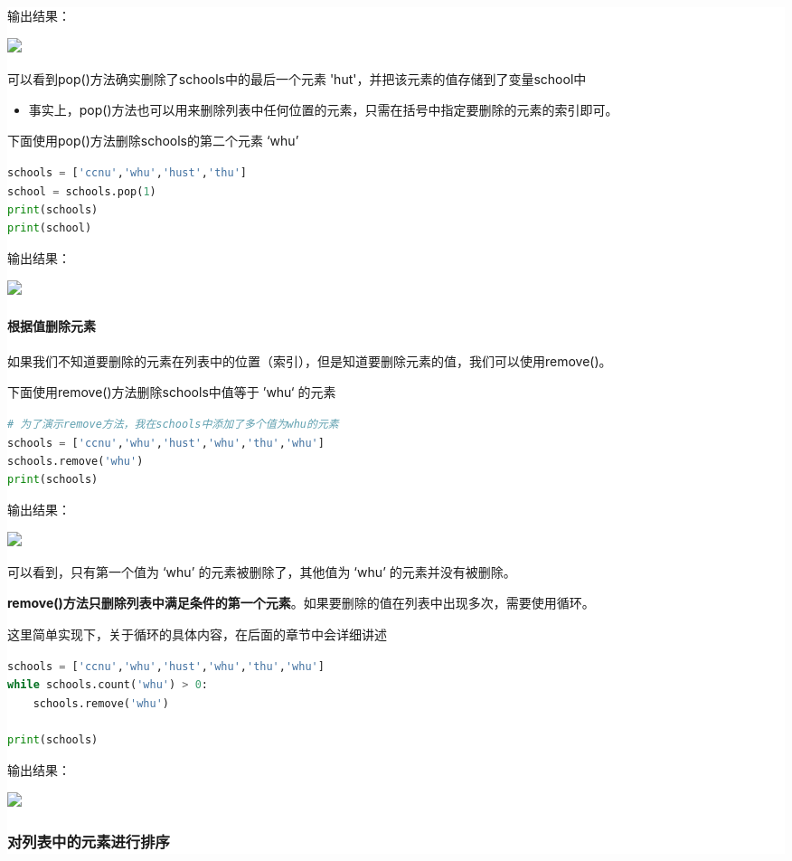 输出结果：

![](http://p64uw9x5j.bkt.clouddn.com/image/2018/06/12/20180612213459.png)

可以看到pop()方法确实删除了schools中的最后一个元素 'hut'，并把该元素的值存储到了变量school中

* 事实上，pop()方法也可以用来删除列表中任何位置的元素，只需在括号中指定要删除的元素的索引即可。

下面使用pop()方法删除schools的第二个元素 ‘whu’

```python
schools = ['ccnu','whu','hust','thu']
school = schools.pop(1)
print(schools)
print(school)
```

输出结果：

![](http://p64uw9x5j.bkt.clouddn.com/image/2018/06/12/20180612214121.png)

#### 根据值删除元素

如果我们不知道要删除的元素在列表中的位置（索引），但是知道要删除元素的值，我们可以使用remove()。

下面使用remove()方法删除schools中值等于 ’whu‘ 的元素

```python
# 为了演示remove方法，我在schools中添加了多个值为whu的元素
schools = ['ccnu','whu','hust','whu','thu','whu']
schools.remove('whu')
print(schools)
```

输出结果：

![](http://p64uw9x5j.bkt.clouddn.com/image/2018/06/12/20180612214822.png)

可以看到，只有第一个值为 ‘whu’ 的元素被删除了，其他值为 ‘whu’ 的元素并没有被删除。

**remove()方法只删除列表中满足条件的第一个元素**。如果要删除的值在列表中出现多次，需要使用循环。

这里简单实现下，关于循环的具体内容，在后面的章节中会详细讲述

```python
schools = ['ccnu','whu','hust','whu','thu','whu']
while schools.count('whu') > 0:
    schools.remove('whu')

print(schools)
```

输出结果：

![](http://p64uw9x5j.bkt.clouddn.com/image/2018/06/12/20180612220210.png)

### 对列表中的元素进行排序
